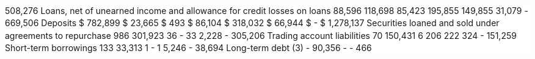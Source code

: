<td>508,276</td>
</tr>
<tr>
<td>Loans, net of unearned income and allowance for credit losses on loans</td>
<td>88,596</td>
<td>118,698</td>
<td>85,423</td>
<td>195,855</td>
<td>149,855</td>
<td>31,079</td>
<td>-</td>
<td>669,506</td>
</tr>
<tr>
<td>Deposits</td>
<td>$ 782,899</td>
<td>$ 23,665</td>
<td>$ 493</td>
<td>$ 86,104</td>
<td>$ 318,032</td>
<td>$ 66,944</td>
<td>$ -</td>
<td>$ 1,278,137</td>
</tr>
<tr>
<td>Securities loaned and sold under agreements to repurchase</td>
<td>986</td>
<td>301,923</td>
<td>36</td>
<td>-</td>
<td>33</td>
<td>2,228</td>
<td>-</td>
<td>305,206</td>
</tr>
<tr>
<td>Trading account liabilities</td>
<td>70</td>
<td>150,431</td>
<td>6</td>
<td>206</td>
<td>222</td>
<td>324</td>
<td>-</td>
<td>151,259</td>
</tr>
<tr>
<td>Short-term borrowings</td>
<td>133</td>
<td>33,313</td>
<td>1</td>
<td>-</td>
<td>1</td>
<td>5,246</td>
<td>-</td>
<td>38,694</td>
</tr>
<tr>
<td>Long-term debt (3)</td>
<td>-</td>
<td>90,356</td>
<td>-</td>
<td>-</td>
<td>466</td>